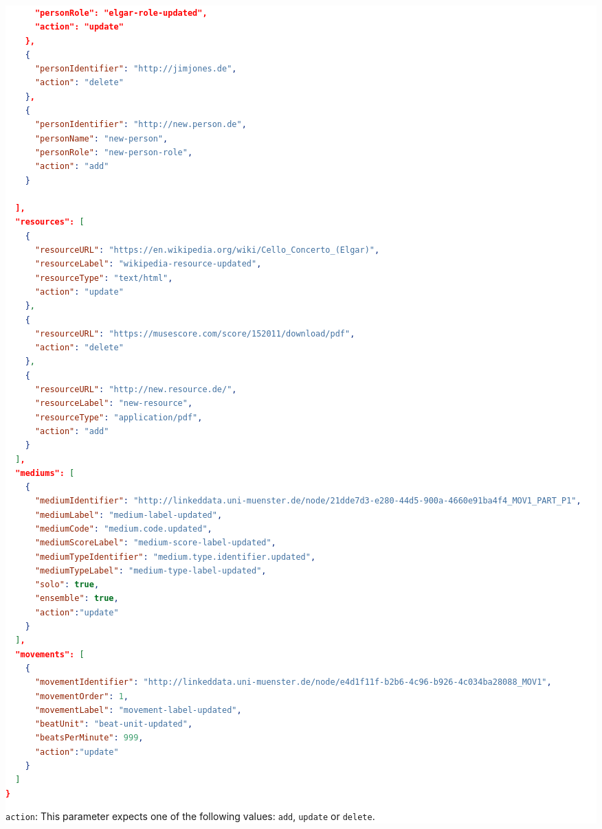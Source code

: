 ```json
      "personRole": "elgar-role-updated",
      "action": "update"
    },
    {
      "personIdentifier": "http://jimjones.de",
      "action": "delete"
    },
    {
      "personIdentifier": "http://new.person.de",
      "personName": "new-person",
      "personRole": "new-person-role",
      "action": "add"
    }

  ],
  "resources": [
    {
      "resourceURL": "https://en.wikipedia.org/wiki/Cello_Concerto_(Elgar)",
      "resourceLabel": "wikipedia-resource-updated",
      "resourceType": "text/html",
      "action": "update"
    },
    {
      "resourceURL": "https://musescore.com/score/152011/download/pdf",
      "action": "delete"
    },    
    {
      "resourceURL": "http://new.resource.de/",
      "resourceLabel": "new-resource",
      "resourceType": "application/pdf",
      "action": "add"
    }    
  ],
  "mediums": [
    {
      "mediumIdentifier": "http://linkeddata.uni-muenster.de/node/21dde7d3-e280-44d5-900a-4660e91ba4f4_MOV1_PART_P1",
      "mediumLabel": "medium-label-updated",
      "mediumCode": "medium.code.updated",
      "mediumScoreLabel": "medium-score-label-updated",
      "mediumTypeIdentifier": "medium.type.identifier.updated",
      "mediumTypeLabel": "medium-type-label-updated",      
      "solo": true,
      "ensemble": true,
      "action":"update"
    }
  ], 
  "movements": [
    {
      "movementIdentifier": "http://linkeddata.uni-muenster.de/node/e4d1f11f-b2b6-4c96-b926-4c034ba28088_MOV1",
      "movementOrder": 1,
      "movementLabel": "movement-label-updated",      
      "beatUnit": "beat-unit-updated",
      "beatsPerMinute": 999,
      "action":"update"
    }
  ]
}
```
`action`: This parameter expects one of the following values: `add`, `update` or `delete`.
